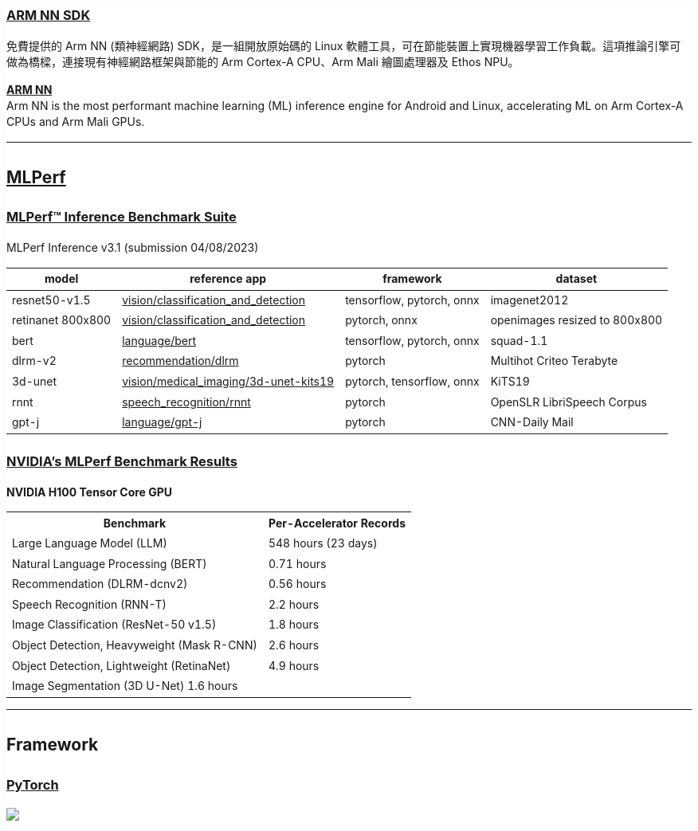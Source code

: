 ### [ARM NN SDK](https://www.arm.com/zh-TW/products/silicon-ip-cpu/ethos/arm-nn)
免費提供的 Arm NN (類神經網路) SDK，是一組開放原始碼的 Linux 軟體工具，可在節能裝置上實現機器學習工作負載。這項推論引擎可做為橋樑，連接現有神經網路框架與節能的 Arm Cortex-A CPU、Arm Mali 繪圖處理器及 Ethos NPU。<br>

**[ARM NN](https://github.com/ARM-software/armnn)**<br>
Arm NN is the most performant machine learning (ML) inference engine for Android and Linux, accelerating ML on Arm Cortex-A CPUs and Arm Mali GPUs.

---
## [MLPerf](https://mlcommons.org/en/)

### [MLPerf™ Inference Benchmark Suite](https://github.com/mlcommons/inference)
MLPerf Inference v3.1 (submission 04/08/2023)

| model | reference app | framework | dataset |
| ---- | ---- | ---- | ---- |
| resnet50-v1.5 | [vision/classification_and_detection](https://github.com/mlcommons/inference/tree/master/vision/classification_and_detection) | tensorflow, pytorch, onnx | imagenet2012 |
| retinanet 800x800 | [vision/classification_and_detection](https://github.com/mlcommons/inference/tree/master/vision/classification_and_detection) | pytorch, onnx | openimages resized to 800x800|
| bert | [language/bert](https://github.com/mlcommons/inference/tree/master/language/bert) | tensorflow, pytorch, onnx | squad-1.1 |
| dlrm-v2 | [recommendation/dlrm](https://github.com/mlcommons/inference/tree/master/recommendation/dlrm_v2/pytorch) | pytorch | Multihot Criteo Terabyte |
| 3d-unet | [vision/medical_imaging/3d-unet-kits19](https://github.com/mlcommons/inference/tree/master/vision/medical_imaging/3d-unet-kits19) | pytorch, tensorflow, onnx | KiTS19 |
| rnnt | [speech_recognition/rnnt](https://github.com/mlcommons/inference/tree/master/speech_recognition/rnnt) | pytorch | OpenSLR LibriSpeech Corpus |
| gpt-j | [language/gpt-j](https://github.com/mlcommons/inference/tree/master/language/gpt-j)| pytorch | CNN-Daily Mail |

### [NVIDIA’s MLPerf Benchmark Results](https://www.nvidia.com/en-us/data-center/resources/mlperf-benchmarks/)
**NVIDIA H100 Tensor Core GPU**<br>
<table>
<tr><th>Benchmark</th><th>Per-Accelerator Records</th></tr>
<tr><td>Large Language Model (LLM)</td><td>548 hours (23 days)</td></tr>
<tr><td>Natural Language Processing (BERT)</td><td>0.71 hours</td></tr>
<tr><td>Recommendation (DLRM-dcnv2)</td><td>0.56 hours</td></tr>
<tr><td>Speech Recognition (RNN-T)</td><td>2.2 hours</td></tr>
<tr><td>Image Classification (ResNet-50 v1.5)</td><td>1.8 hours</td></tr>
<tr><td>Object Detection, Heavyweight (Mask R-CNN)</td><td>2.6 hours</td></tr>
<tr><td>Object Detection, Lightweight (RetinaNet)</td><td>4.9 hours</td></tr>
<tr><td>Image Segmentation (3D U-Net)	1.6 hours</td></tr>
</table>

---
## Framework
### [PyTorch](https://pytorch.org)
![](https://miro.medium.com/max/1400/1*agu5YjWbY1RXhWHZJLZwbw.png)
